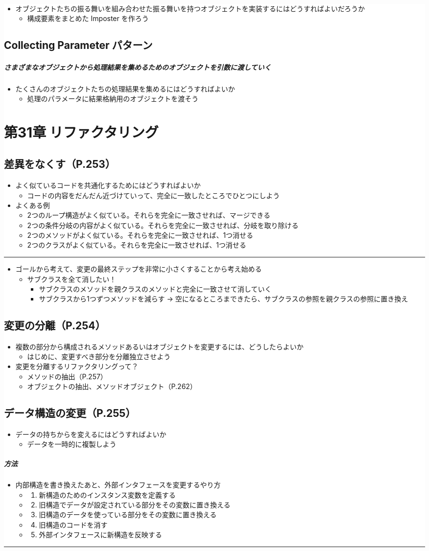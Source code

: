 - オブジェクトたちの振る舞いを組み合わせた振る舞いを持つオブジェクトを実装するにはどうすればよいだろうか
    - 構成要素をまとめた Imposter を作ろう

## Collecting Parameter パターン

##### さまざまなオブジェクトから処理結果を集めるためのオブジェクトを引数に渡していく

- たくさんのオブジェクトたちの処理結果を集めるにはどうすればよいか
    - 処理のパラメータに結果格納用のオブジェクトを渡そう

# 第31章 リファクタリング

## 差異をなくす（P.253）

- よく似ているコードを共通化するためにはどうすればよいか
    - コードの内容をだんだん近づけていって、完全に一致したところでひとつにしよう
- よくある例
    - 2つのループ構造がよく似ている。それらを完全に一致させれば、マージできる
    - 2つの条件分岐の内容がよく似ている。それらを完全に一致させれば、分岐を取り除ける
    - 2つのメソッドがよく似ている。それらを完全に一致させれば、1つ消せる
    - 2つのクラスがよく似ている。それらを完全に一致させれば、1つ消せる

---

- ゴールから考えて、変更の最終ステップを非常に小さくすることから考え始める
    - サブクラスを全て消したい！
        - サブクラスのメソッドを親クラスのメソッドと完全に一致させて消していく
        - サブクラスから1つずつメソッドを減らす → 空になるところまできたら、サブクラスの参照を親クラスの参照に置き換え

## 変更の分離（P.254）

- 複数の部分から構成されるメソッドあるいはオブジェクトを変更するには、どうしたらよいか
    - はじめに、変更すべき部分を分離独立させよう
- 変更を分離するリファクタリングって？
    - メソッドの抽出（P.257）
    - オブジェクトの抽出、メソッドオブジェクト（P.262）

## データ構造の変更（P.255）

- データの持ちからを変えるにはどうすればよいか
    - データを一時的に複製しよう

##### 方法

- 内部構造を書き換えたあと、外部インタフェースを変更するやり方
    - 1. 新構造のためのインスタンス変数を定義する
    - 2. 旧構造でデータが設定されている部分をその変数に置き換える
    - 3. 旧構造のデータを使っている部分をその変数に置き換える
    - 4. 旧構造のコードを消す
    - 5. 外部インタフェースに新構造を反映する

---